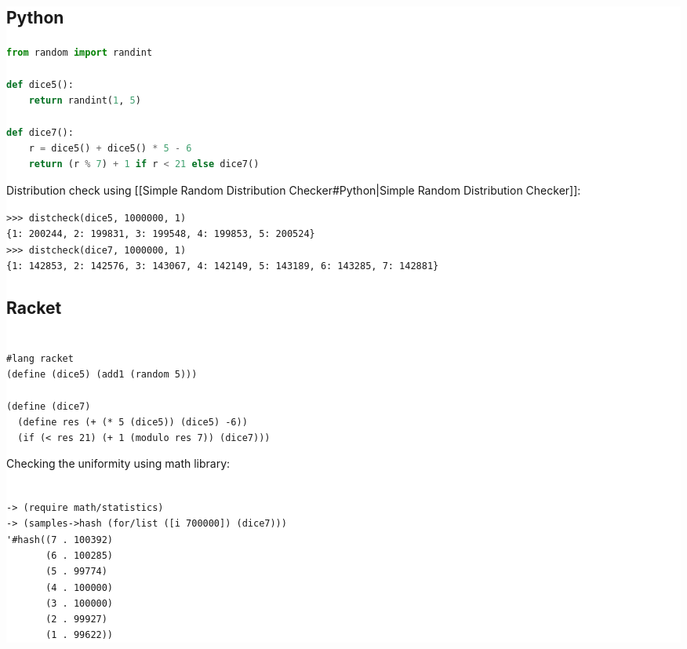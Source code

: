 

## Python


```python
from random import randint

def dice5():
    return randint(1, 5)

def dice7():
    r = dice5() + dice5() * 5 - 6
    return (r % 7) + 1 if r < 21 else dice7()
```

Distribution check using [[Simple Random Distribution Checker#Python|Simple Random Distribution Checker]]:

```txt
>>> distcheck(dice5, 1000000, 1)
{1: 200244, 2: 199831, 3: 199548, 4: 199853, 5: 200524}
>>> distcheck(dice7, 1000000, 1)
{1: 142853, 2: 142576, 3: 143067, 4: 142149, 5: 143189, 6: 143285, 7: 142881}

```



## Racket


```Racket

#lang racket
(define (dice5) (add1 (random 5)))

(define (dice7)
  (define res (+ (* 5 (dice5)) (dice5) -6))
  (if (< res 21) (+ 1 (modulo res 7)) (dice7)))

```


Checking the uniformity using math library:


```racket

-> (require math/statistics)
-> (samples->hash (for/list ([i 700000]) (dice7)))
'#hash((7 . 100392)
       (6 . 100285)
       (5 . 99774)
       (4 . 100000)
       (3 . 100000)
       (2 . 99927)
       (1 . 99622))

```
